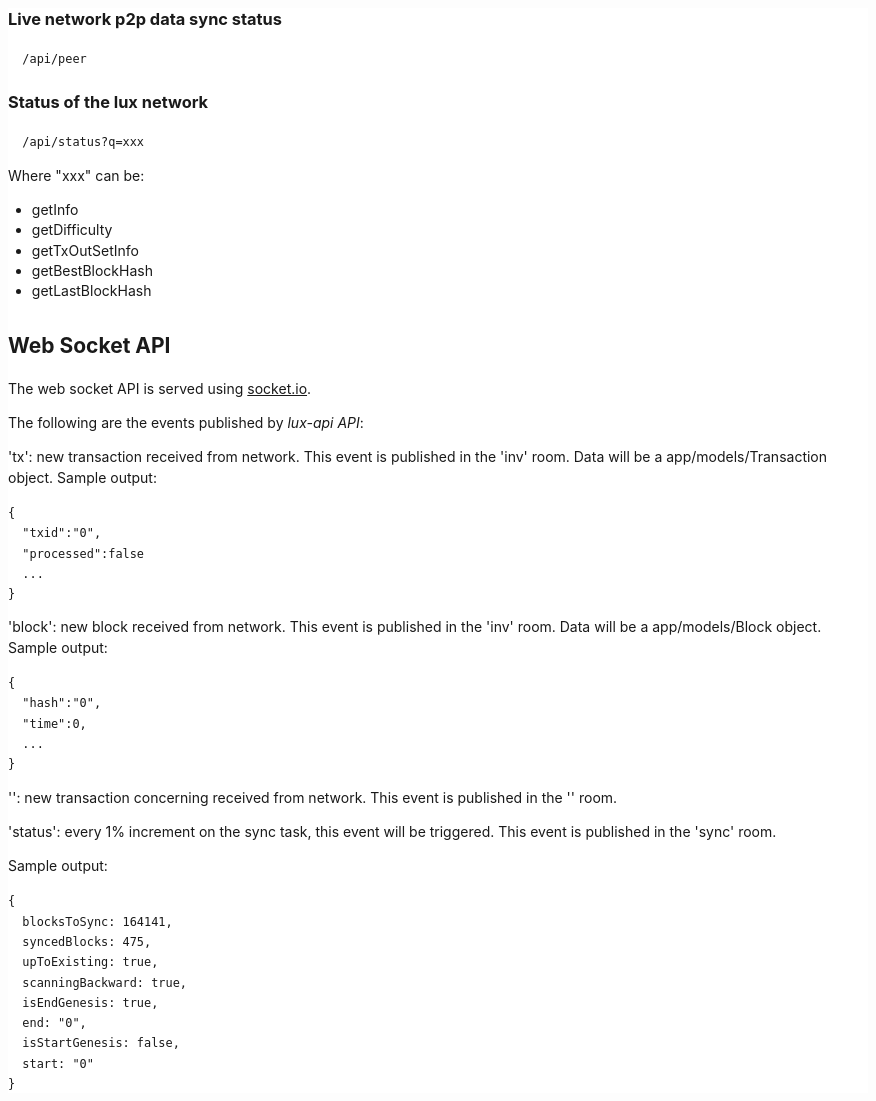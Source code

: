 ### Live network p2p data sync status
```
  /api/peer
```

### Status of the lux network
```
  /api/status?q=xxx
```

Where "xxx" can be:

 * getInfo
 * getDifficulty
 * getTxOutSetInfo
 * getBestBlockHash
 * getLastBlockHash

## Web Socket API
The web socket API is served using [socket.io](http://socket.io).

The following are the events published by *lux-api API*:

'tx': new transaction received from network. This event is published in the 'inv' room. Data will be a app/models/Transaction object.
Sample output:
```
{
  "txid":"0",
  "processed":false
  ...
}
```


'block': new block received from network. This event is published in the 'inv' room. Data will be a app/models/Block object.
Sample output:
```
{
  "hash":"0",
  "time":0,
  ...
}
```

'<luxAddress>': new transaction concerning <luxAddress> received from network. This event is published in the '<luxAddress>' room.

'status': every 1% increment on the sync task, this event will be triggered. This event is published in the 'sync' room.

Sample output:
```
{
  blocksToSync: 164141,
  syncedBlocks: 475,
  upToExisting: true,
  scanningBackward: true,
  isEndGenesis: true,
  end: "0",
  isStartGenesis: false,
  start: "0"
}
```
